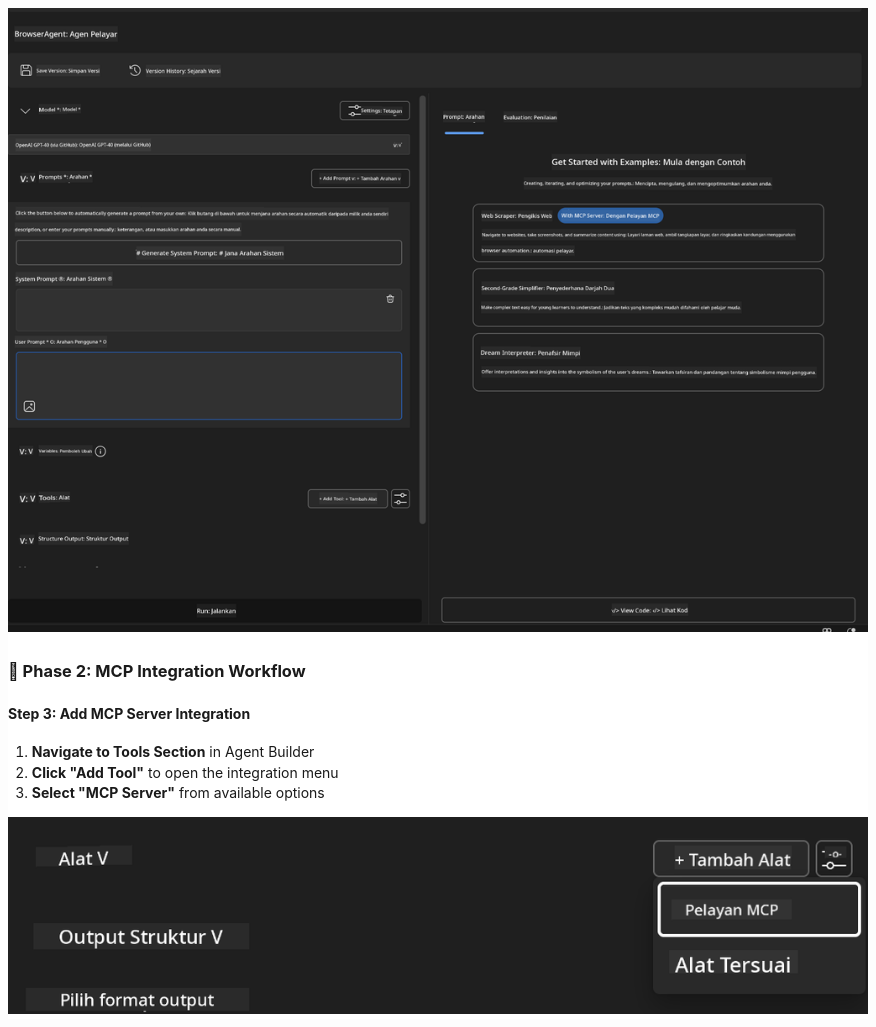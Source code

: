 ![BrowserAgent](../../../../translated_images/BrowserAgent.09c1adde5e136573b64ab1baecd830049830e295eac66cb18bebb85fb386e00a.ms.png)


### 🔧 Phase 2: MCP Integration Workflow

#### Step 3: Add MCP Server Integration
1. **Navigate to Tools Section** in Agent Builder
2. **Click "Add Tool"** to open the integration menu
3. **Select "MCP Server"** from available options

![AddMCP](../../../../translated_images/AddMCP.afe3308ac20aa94469a5717b632d77b2197b9838a438b05d39aeb2db3ec47ef1.ms.png)
